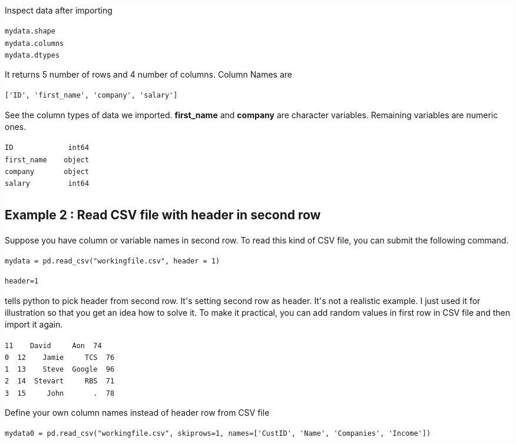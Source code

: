 Inspect data after importing

```
mydata.shape
mydata.columns
mydata.dtypes

```

It returns 5 number of rows and 4 number of columns. Column Names are

```
['ID', 'first_name', 'company', 'salary']
```

See the column types of data we imported. **first_name** and **company** are character variables. Remaining variables are numeric ones.

```
ID             int64
first_name    object
company       object
salary         int64

```

## Example 2 : Read CSV file with header in second row

Suppose you have column or variable names in second row. To read this kind of CSV file, you can submit the following command.

```
mydata = pd.read_csv("workingfile.csv", header = 1)
```

```
header=1
```

tells python to pick header from second row. It's setting second row as header. It's not a realistic example. I just used it for illustration so that you get an idea how to solve it. To make it practical, you can add random values in first row in CSV file and then import it again.

```
11    David     Aon  74
0  12    Jamie     TCS  76
1  13    Steve  Google  96
2  14  Stevart     RBS  71
3  15     John       .  78

```

Define your own column names instead of header row from CSV file

```
mydata0 = pd.read_csv("workingfile.csv", skiprows=1, names=['CustID', 'Name', 'Companies', 'Income'])

```
